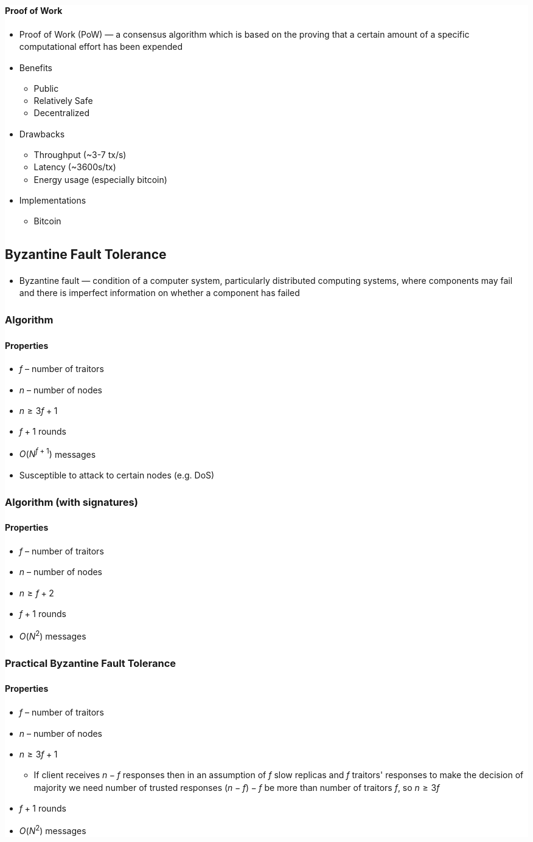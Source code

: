 #### Proof of Work

* Proof of Work (PoW) — a consensus algorithm which is based on the proving that a certain amount of a specific computational effort has been expended

* Benefits
  * Public
  * Relatively Safe
  * Decentralized
* Drawbacks
  * Throughput (~3-7 tx/s)
  * Latency (~3600s/tx)
  * Energy usage (especially bitcoin)
* Implementations
  * Bitcoin

## Byzantine Fault Tolerance

* Byzantine fault — condition of a computer system, particularly distributed computing systems, where components may fail and there is imperfect information on whether a component has failed

### Algorithm

#### Properties

* $f$ – number of traitors

* $n$ – number of nodes

* $n \ge 3f+1$
* $f+1$ rounds
* $O(N^{f+1})$ messages
* Susceptible to attack to certain nodes (e.g. DoS)

### Algorithm (with signatures)

#### Properties

* $f$ – number of traitors

* $n$ – number of nodes

* $n \ge f+2$
* $f+1$ rounds
* $O(N^2)$ messages

### Practical Byzantine Fault Tolerance

#### Properties

* $f$ – number of traitors

* $n$ – number of nodes

* $n \ge 3f+1$
  * If client receives $n-f$ responses then in an assumption of $f$ slow replicas and $f$ traitors' responses to make the decision of majority we need number of trusted responses $(n-f) - f$ be more than number of traitors $f$, so $n \ge 3f$
* $f+1$ rounds
* $O(N^2)$ messages
